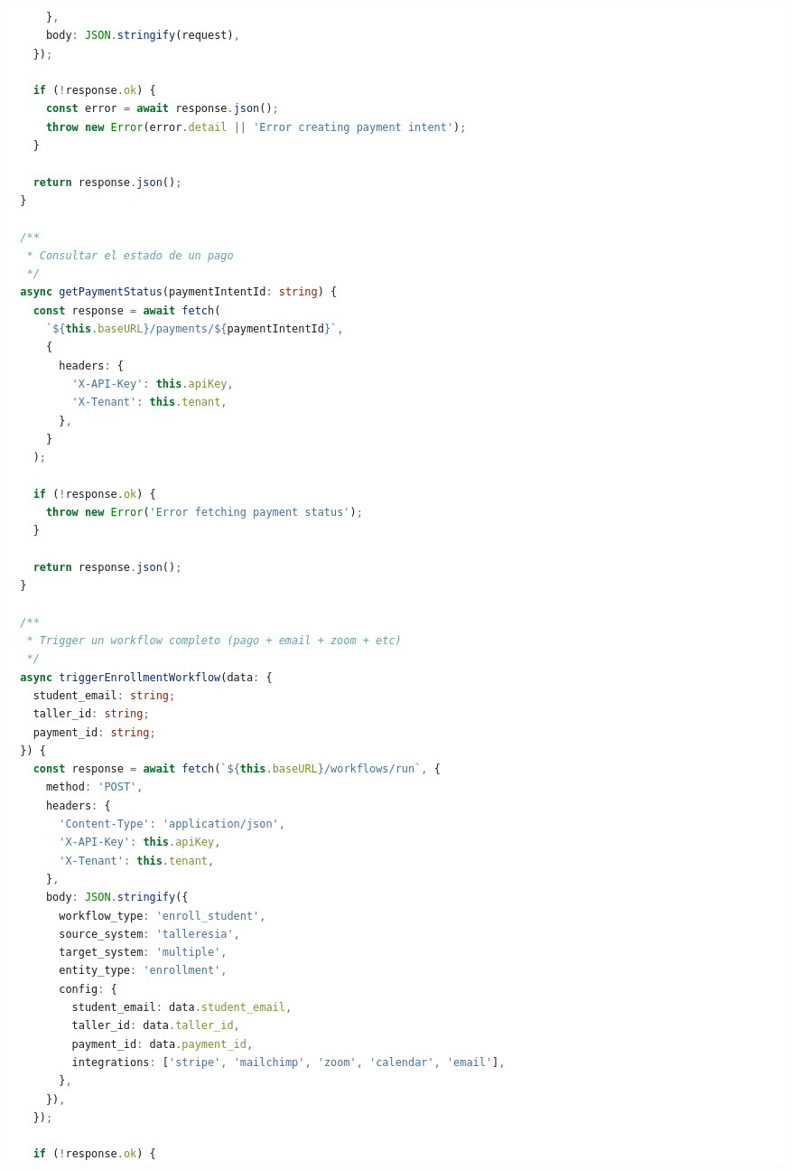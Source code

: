 ```typescript
      },
      body: JSON.stringify(request),
    });

    if (!response.ok) {
      const error = await response.json();
      throw new Error(error.detail || 'Error creating payment intent');
    }

    return response.json();
  }

  /**
   * Consultar el estado de un pago
   */
  async getPaymentStatus(paymentIntentId: string) {
    const response = await fetch(
      `${this.baseURL}/payments/${paymentIntentId}`,
      {
        headers: {
          'X-API-Key': this.apiKey,
          'X-Tenant': this.tenant,
        },
      }
    );

    if (!response.ok) {
      throw new Error('Error fetching payment status');
    }

    return response.json();
  }

  /**
   * Trigger un workflow completo (pago + email + zoom + etc)
   */
  async triggerEnrollmentWorkflow(data: {
    student_email: string;
    taller_id: string;
    payment_id: string;
  }) {
    const response = await fetch(`${this.baseURL}/workflows/run`, {
      method: 'POST',
      headers: {
        'Content-Type': 'application/json',
        'X-API-Key': this.apiKey,
        'X-Tenant': this.tenant,
      },
      body: JSON.stringify({
        workflow_type: 'enroll_student',
        source_system: 'talleresia',
        target_system: 'multiple',
        entity_type: 'enrollment',
        config: {
          student_email: data.student_email,
          taller_id: data.taller_id,
          payment_id: data.payment_id,
          integrations: ['stripe', 'mailchimp', 'zoom', 'calendar', 'email'],
        },
      }),
    });

    if (!response.ok) {
```
